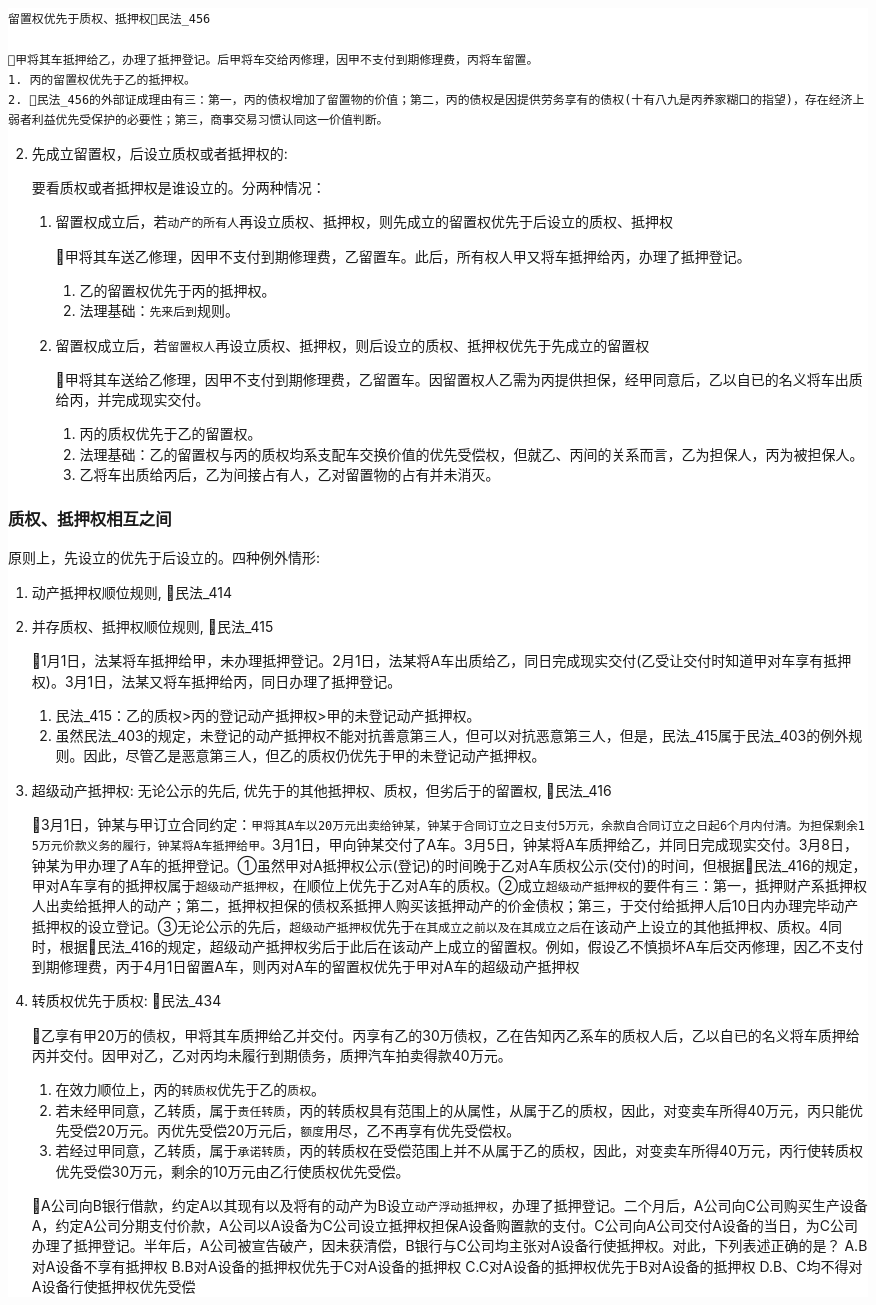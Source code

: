     留置权优先于质权、抵押权🚪民法_456

    🍐甲将其车抵押给乙，办理了抵押登记。后甲将车交给丙修理，因甲不支付到期修理费，丙将车留置。
    1. 丙的留置权优先于乙的抵押权。
    2. 🚪民法_456的外部证成理由有三：第一，丙的债权增加了留置物的价值；第二，丙的债权是因提供劳务享有的债权(十有八九是丙养家糊口的指望)，存在经济上弱者利益优先受保护的必要性；第三，商事交易习惯认同这一价值判断。


2. 先成立留置权，后设立质权或者抵押权的: 
   
    要看质权或者抵押权是谁设立的。分两种情况：
    
    1. 留置权成立后，若`动产的所有人`再设立质权、抵押权，则先成立的留置权优先于后设立的质权、抵押权
        
        🍐甲将其车送乙修理，因甲不支付到期修理费，乙留置车。此后，所有权人甲又将车抵押给丙，办理了抵押登记。
        1. 乙的留置权优先于丙的抵押权。
        2. 法理基础：`先来后到`规则。

    2. 留置权成立后，若`留置权人`再设立质权、抵押权，则后设立的质权、抵押权优先于先成立的留置权

        🍐甲将其车送给乙修理，因甲不支付到期修理费，乙留置车。因留置权人乙需为丙提供担保，经甲同意后，乙以自已的名义将车出质给丙，并完成现实交付。
        1. 丙的质权优先于乙的留置权。
        2. 法理基础：乙的留置权与丙的质权均系支配车交换价值的优先受偿权，但就乙、丙间的关系而言，乙为担保人，丙为被担保人。
        3. 乙将车出质给丙后，乙为间接占有人，乙对留置物的占有并未消灭。

### 质权、抵押权相互之间

原则上，先设立的优先于后设立的。四种例外情形:

1. 动产抵押权顺位规则, 🚪民法_414




2. 并存质权、抵押权顺位规则, 🚪民法_415

    🍐1月1日，法某将车抵押给甲，未办理抵押登记。2月1日，法某将A车出质给乙，同日完成现实交付(乙受让交付时知道甲对车享有抵押权)。3月1日，法某又将车抵押给丙，同日办理了抵押登记。
    1. 民法_415：乙的质权>丙的登记动产抵押权>甲的未登记动产抵押权。
    2. 虽然民法_403的规定，未登记的动产抵押权不能对抗善意第三人，但可以对抗恶意第三人，但是，民法_415属于民法_403的例外规则。因此，尽管乙是恶意第三人，但乙的质权仍优先于甲的未登记动产抵押权。

3. 超级动产抵押权: 无论公示的先后, 优先于的其他抵押权、质权，但劣后于的留置权, 🚪民法_416

    🍐3月1日，钟某与甲订立合同约定：`甲将其A车以20万元出卖给钟某，钟某于合同订立之日支付5万元，余款自合同订立之日起6个月内付清。为担保剩余15万元价款义务的履行，钟某将A车抵押给甲。`3月1日，甲向钟某交付了A车。3月5日，钟某将A车质押给乙，并同日完成现实交付。3月8日，钟某为甲办理了A车的抵押登记。①虽然甲对A抵押权公示(登记)的时间晚于乙对A车质权公示(交付)的时间，但根据🚪民法_416的规定，甲对A车享有的抵押权属于`超级动产抵押权`，在顺位上优先于乙对A车的质权。②成立`超级动产抵押权`的要件有三：第一，抵押财产系抵押权人出卖给抵押人的动产；第二，抵押权担保的债权系抵押人购买该抵押动产的价金债权；第三，于交付给抵押人后10日内办理完毕动产抵押权的设立登记。③无论公示的先后，`超级动产抵押权`优先于`在其成立之前以及在其成立之后`在该动产上设立的其他抵押权、质权。4同时，根据🚪民法_416的规定，超级动产抵押权劣后于此后在该动产上成立的留置权。例如，假设乙不慎损坏A车后交丙修理，因乙不支付到期修理费，丙于4月1日留置A车，则丙对A车的留置权优先于甲对A车的超级动产抵押权


4. 转质权优先于质权: 🚪民法_434

    🍐乙享有甲20万的债权，甲将其车质押给乙并交付。丙享有乙的30万债权，乙在告知丙乙系车的质权人后，乙以自已的名义将车质押给丙并交付。因甲对乙，乙对丙均未履行到期债务，质押汽车拍卖得款40万元。
    1. 在效力顺位上，丙的`转质权`优先于乙的`质权`。
    2. 若未经甲同意，乙转质，属于`责任转质`，丙的转质权具有范围上的从属性，从属于乙的质权，因此，对变卖车所得40万元，丙只能优先受偿20万元。丙优先受偿20万元后，`额度`用尽，乙不再享有优先受偿权。
    3. 若经过甲同意，乙转质，属于`承诺转质`，丙的转质权在受偿范围上并不从属于乙的质权，因此，对变卖车所得40万元，丙行使转质权优先受偿30万元，剩余的10万元由乙行使质权优先受偿。

    🍐A公司向B银行借款，约定A以其现有以及将有的动产为B设立`动产浮动抵押权`，办理了抵押登记。二个月后，A公司向C公司购买生产设备A，约定A公司分期支付价款，A公司以A设备为C公司设立抵押权担保A设备购置款的支付。C公司向A公司交付A设备的当日，为C公司办理了抵押登记。半年后，A公司被宣告破产，因未获清偿，B银行与C公司均主张对A设备行使抵押权。对此，下列表述正确的是？
    A.B对A设备不享有抵押权
    B.B对A设备的抵押权优先于C对A设备的抵押权
    C.C对A设备的抵押权优先于B对A设备的抵押权
    D.B、C均不得对A设备行使抵押权优先受偿

